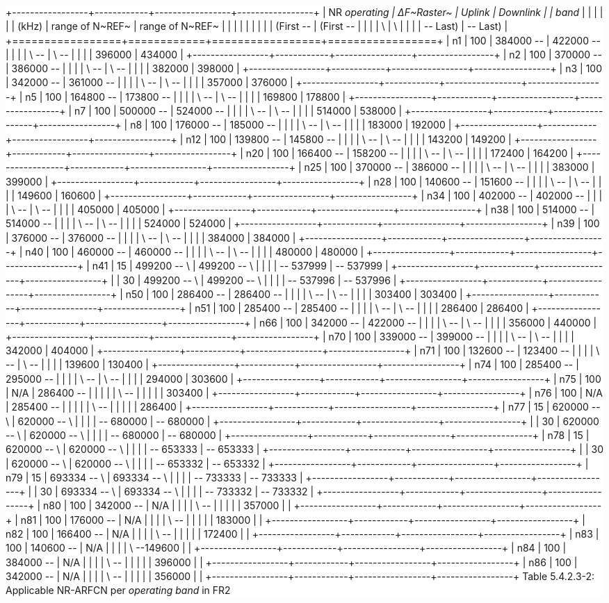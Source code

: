 +-----------------+------------+-----------------+-----------------+ | NR _operating | ΔF~Raster~ | Uplink | Downlink | | band_ | | | | | | (kHz) | range of N~REF~ | range of N~REF~ | | | | | | | | | (First -- | (First -- | | | | \ | \ | | | | -- Last) | -- Last) | +=================+============+=================+=================+ | n1 | 100 | 384000 -- | 422000 -- | | | | \ \-- | \ \-- | | | | 396000 | 434000 | +-----------------+------------+-----------------+-----------------+ | n2 | 100 | 370000 -- | 386000 -- | | | | \ \-- | \ \-- | | | | 382000 | 398000 | +-----------------+------------+-----------------+-----------------+ | n3 | 100 | 342000 -- | 361000 -- | | | | \ \-- | \ \-- | | | | 357000 | 376000 | +-----------------+------------+-----------------+-----------------+ | n5 | 100 | 164800 -- | 173800 -- | | | | \ \-- | \ \-- | | | | 169800 | 178800 | +-----------------+------------+-----------------+-----------------+ | n7 | 100 | 500000 -- | 524000 -- | | | | \ \-- | \ \-- | | | | 514000 | 538000 | +-----------------+------------+-----------------+-----------------+ | n8 | 100 | 176000 -- | 185000 -- | | | | \ \-- | \ \-- | | | | 183000 | 192000 | +-----------------+------------+-----------------+-----------------+ | n12 | 100 | 139800 -- | 145800 -- | | | | \ \-- | \ \-- | | | | 143200 | 149200 | +-----------------+------------+-----------------+-----------------+ | n20 | 100 | 166400 -- | 158200 -- | | | | \ \-- | \ \-- | | | | 172400 | 164200 | +-----------------+------------+-----------------+-----------------+ | n25 | 100 | 370000 -- | 386000 -- | | | | \ \-- | \ \-- | | | | 383000 | 399000 | +-----------------+------------+-----------------+-----------------+ | n28 | 100 | 140600 -- | 151600 -- | | | | \ \-- | \ \-- | | | | 149600 | 160600 | +-----------------+------------+-----------------+-----------------+ | n34 | 100 | 402000 -- | 402000 -- | | | | \ \-- | \ \-- | | | | 405000 | 405000 | +-----------------+------------+-----------------+-----------------+ | n38 | 100 | 514000 -- | 514000 -- | | | | \ \-- | \ \-- | | | | 524000 | 524000 | +-----------------+------------+-----------------+-----------------+ | n39 | 100 | 376000 -- | 376000 -- | | | | \ \-- | \ \-- | | | | 384000 | 384000 | +-----------------+------------+-----------------+-----------------+ | n40 | 100 | 460000 -- | 460000 -- | | | | \ \-- | \ \-- | | | | 480000 | 480000 | +-----------------+------------+-----------------+-----------------+ | n41 | 15 | 499200 -- \ | 499200 -- \ | | | | -- 537999 | -- 537999 | +-----------------+------------+-----------------+-----------------+ | | 30 | 499200 -- \ | 499200 -- \ | | | | -- 537996 | -- 537996 | +-----------------+------------+-----------------+-----------------+ | n50 | 100 | 286400 -- | 286400 -- | | | | \ \-- | \ \-- | | | | 303400 | 303400 | +-----------------+------------+-----------------+-----------------+ | n51 | 100 | 285400 -- | 285400 -- | | | | \ \-- | \ \-- | | | | 286400 | 286400 | +-----------------+------------+-----------------+-----------------+ | n66 | 100 | 342000 -- | 422000 -- | | | | \ \-- | \ \-- | | | | 356000 | 440000 | +-----------------+------------+-----------------+-----------------+ | n70 | 100 | 339000 -- | 399000 -- | | | | \ \-- | \ \-- | | | | 342000 | 404000 | +-----------------+------------+-----------------+-----------------+ | n71 | 100 | 132600 -- | 123400 -- | | | | \ \-- | \ \-- | | | | 139600 | 130400 | +-----------------+------------+-----------------+-----------------+ | n74 | 100 | 285400 -- | 295000 -- | | | | \ \-- | \ \-- | | | | 294000 | 303600 | +-----------------+------------+-----------------+-----------------+ | n75 | 100 | N/A | 286400 -- | | | | | \ \-- | | | | | 303400 | +-----------------+------------+-----------------+-----------------+ | n76 | 100 | N/A | 285400 -- | | | | | \ \-- | | | | | 286400 | +-----------------+------------+-----------------+-----------------+ | n77 | 15 | 620000 -- \ | 620000 -- \ | | | | -- 680000 | -- 680000 | +-----------------+------------+-----------------+-----------------+ | | 30 | 620000 -- \ | 620000 -- \ | | | | -- 680000 | -- 680000 | +-----------------+------------+-----------------+-----------------+ | n78 | 15 | 620000 -- \ | 620000 -- \ | | | | -- 653333 | -- 653333 | +-----------------+------------+-----------------+-----------------+ | | 30 | 620000 -- \ | 620000 -- \ | | | | -- 653332 | -- 653332 | +-----------------+------------+-----------------+-----------------+ | n79 | 15 | 693334 -- \ | 693334 -- \ | | | | -- 733333 | -- 733333 | +-----------------+------------+-----------------+-----------------+ | | 30 | 693334 -- \ | 693334 -- \ | | | | -- 733332 | -- 733332 | +-----------------+------------+-----------------+-----------------+ | n80 | 100 | 342000 -- | N/A | | | | \ \-- | | | | | 357000 | | +-----------------+------------+-----------------+-----------------+ | n81 | 100 | 176000 -- | N/A | | | | \ \-- | | | | | 183000 | | +-----------------+------------+-----------------+-----------------+ | n82 | 100 | 166400 -- | N/A | | | | \ \-- | | | | | 172400 | | +-----------------+------------+-----------------+-----------------+ | n83 | 100 | 140600 -- | N/A | | | | \ \--149600 | | +-----------------+------------+-----------------+-----------------+ | n84 | 100 | 384000 -- | N/A | | | | \ \-- | | | | | 396000 | | +-----------------+------------+-----------------+-----------------+ | n86 | 100 | 342000 -- | N/A | | | | \ \-- | | | | | 356000 | | +-----------------+------------+-----------------+-----------------+
Table 5.4.2.3-2: Applicable NR-ARFCN per _operating band_ in FR2